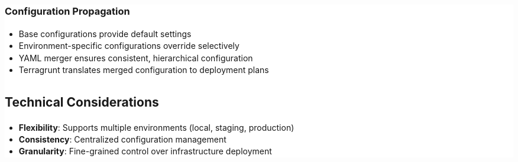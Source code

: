 ### Configuration Propagation

- Base configurations provide default settings
- Environment-specific configurations override selectively
- YAML merger ensures consistent, hierarchical configuration
- Terragrunt translates merged configuration to deployment plans

## Technical Considerations

- **Flexibility**: Supports multiple environments (local, staging, production)
- **Consistency**: Centralized configuration management
- **Granularity**: Fine-grained control over infrastructure deployment
